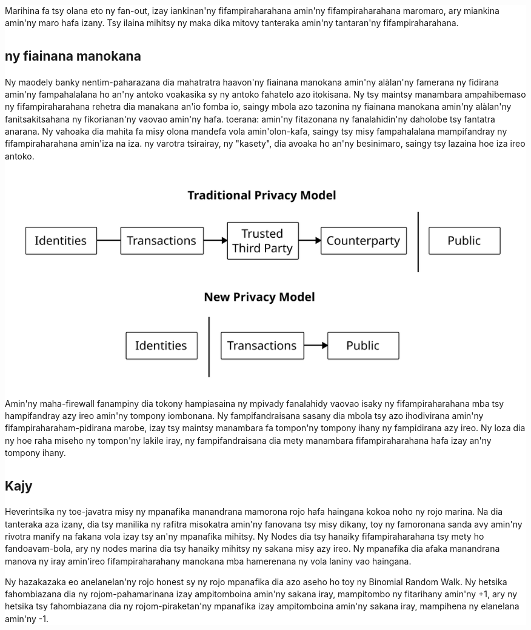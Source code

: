 Marihina fa tsy olana eto ny fan-out, izay iankinan'ny fifampiraharahana amin'ny fifampiraharahana maromaro, ary miankina amin'ny maro hafa izany. Tsy ilaina mihitsy ny maka dika mitovy tanteraka amin'ny tantaran'ny fifampiraharahana.

## ny fiainana manokana

Ny maodely banky nentim-paharazana dia mahatratra haavon'ny fiainana manokana amin'ny alàlan'ny famerana ny fidirana amin'ny fampahalalana ho an'ny antoko voakasika sy ny antoko fahatelo azo itokisana. Ny tsy maintsy manambara ampahibemaso ny fifampiraharahana rehetra dia manakana an'io fomba io, saingy mbola azo tazonina ny fiainana manokana amin'ny alàlan'ny fanitsakitsahana ny fikorianan'ny vaovao amin'ny hafa. toerana: amin'ny fitazonana ny fanalahidin'ny daholobe tsy fantatra anarana. Ny vahoaka dia mahita fa misy olona mandefa vola amin'olon-kafa, saingy tsy misy fampahalalana mampifandray ny fifampiraharahana amin'iza na iza. ny varotra tsirairay, ny "kasety", dia avoaka ho an'ny besinimaro, saingy tsy lazaina hoe iza ireo antoko.

![](./privacy.svg)

Amin'ny maha-firewall fanampiny dia tokony hampiasaina ny mpivady fanalahidy vaovao isaky ny fifampiraharahana mba tsy hampifandray azy ireo amin'ny tompony iombonana. Ny fampifandraisana sasany dia mbola tsy azo ihodivirana amin'ny fifampiraharaham-pidirana marobe, izay tsy maintsy manambara fa tompon'ny tompony ihany ny fampidirana azy ireo. Ny loza dia ny hoe raha miseho ny tompon'ny lakile iray, ny fampifandraisana dia mety manambara fifampiraharahana hafa izay an'ny tompony ihany.

## Kajy

Heverintsika ny toe-javatra misy ny mpanafika manandrana mamorona rojo hafa haingana kokoa noho ny rojo marina. Na dia tanteraka aza izany, dia tsy manilika ny rafitra misokatra amin'ny fanovana tsy misy dikany, toy ny famoronana sanda avy amin'ny rivotra manify na fakana vola izay tsy an'ny mpanafika mihitsy. Ny Nodes dia tsy hanaiky fifampiraharahana tsy mety ho fandoavam-bola, ary ny nodes marina dia tsy hanaiky mihitsy ny sakana misy azy ireo. Ny mpanafika dia afaka manandrana manova ny iray amin'ireo fifampiraharahany manokana mba hamerenana ny vola laniny vao haingana.

Ny hazakazaka eo anelanelan'ny rojo honest sy ny rojo mpanafika dia azo aseho ho toy ny Binomial Random Walk. Ny hetsika fahombiazana dia ny rojom-pahamarinana izay ampitomboina amin'ny sakana iray, mampitombo ny fitarihany amin'ny +1, ary ny hetsika tsy fahombiazana dia ny rojom-piraketan'ny mpanafika izay ampitomboina amin'ny sakana iray, mampihena ny elanelana amin'ny -1.
